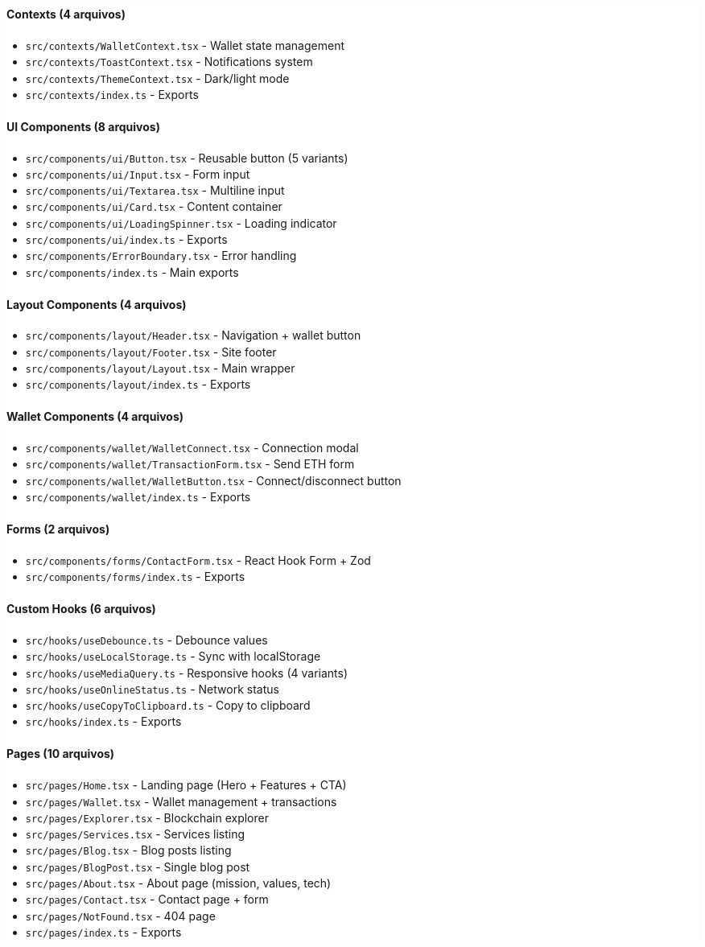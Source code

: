 #### **Contexts (4 arquivos)**

- `src/contexts/WalletContext.tsx` - Wallet state management
- `src/contexts/ToastContext.tsx` - Notifications system
- `src/contexts/ThemeContext.tsx` - Dark/light mode
- `src/contexts/index.ts` - Exports

#### **UI Components (8 arquivos)**

- `src/components/ui/Button.tsx` - Reusable button (5 variants)
- `src/components/ui/Input.tsx` - Form input
- `src/components/ui/Textarea.tsx` - Multiline input
- `src/components/ui/Card.tsx` - Content container
- `src/components/ui/LoadingSpinner.tsx` - Loading indicator
- `src/components/ui/index.ts` - Exports
- `src/components/ErrorBoundary.tsx` - Error handling
- `src/components/index.ts` - Main exports

#### **Layout Components (4 arquivos)**

- `src/components/layout/Header.tsx` - Navigation + wallet button
- `src/components/layout/Footer.tsx` - Site footer
- `src/components/layout/Layout.tsx` - Main wrapper
- `src/components/layout/index.ts` - Exports

#### **Wallet Components (4 arquivos)**

- `src/components/wallet/WalletConnect.tsx` - Connection modal
- `src/components/wallet/TransactionForm.tsx` - Send ETH form
- `src/components/wallet/WalletButton.tsx` - Connect/disconnect button
- `src/components/wallet/index.ts` - Exports

#### **Forms (2 arquivos)**

- `src/components/forms/ContactForm.tsx` - React Hook Form + Zod
- `src/components/forms/index.ts` - Exports

#### **Custom Hooks (6 arquivos)**

- `src/hooks/useDebounce.ts` - Debounce values
- `src/hooks/useLocalStorage.ts` - Sync with localStorage
- `src/hooks/useMediaQuery.ts` - Responsive hooks (4 variants)
- `src/hooks/useOnlineStatus.ts` - Network status
- `src/hooks/useCopyToClipboard.ts` - Copy to clipboard
- `src/hooks/index.ts` - Exports

#### **Pages (10 arquivos)**

- `src/pages/Home.tsx` - Landing page (Hero + Features + CTA)
- `src/pages/Wallet.tsx` - Wallet management + transactions
- `src/pages/Explorer.tsx` - Blockchain explorer
- `src/pages/Services.tsx` - Services listing
- `src/pages/Blog.tsx` - Blog posts listing
- `src/pages/BlogPost.tsx` - Single blog post
- `src/pages/About.tsx` - About page (mission, values, tech)
- `src/pages/Contact.tsx` - Contact page + form
- `src/pages/NotFound.tsx` - 404 page
- `src/pages/index.ts` - Exports
